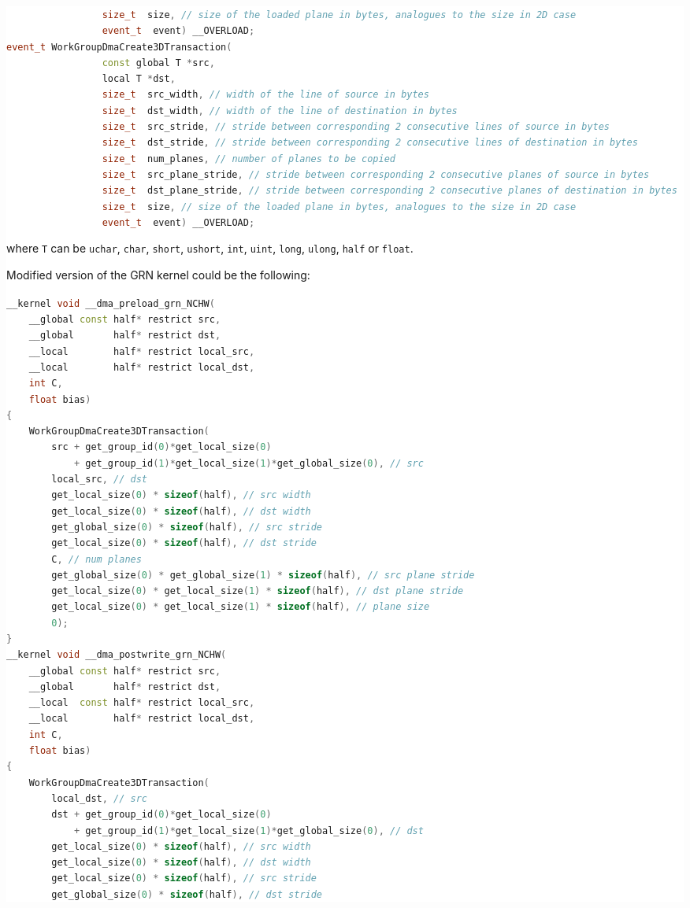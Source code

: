 ```cpp
                 size_t  size, // size of the loaded plane in bytes, analogues to the size in 2D case
                 event_t  event) __OVERLOAD;
event_t WorkGroupDmaCreate3DTransaction(
                 const global T *src,
                 local T *dst,
                 size_t  src_width, // width of the line of source in bytes
                 size_t  dst_width, // width of the line of destination in bytes
                 size_t  src_stride, // stride between corresponding 2 consecutive lines of source in bytes
                 size_t  dst_stride, // stride between corresponding 2 consecutive lines of destination in bytes
                 size_t  num_planes, // number of planes to be copied
                 size_t  src_plane_stride, // stride between corresponding 2 consecutive planes of source in bytes
                 size_t  dst_plane_stride, // stride between corresponding 2 consecutive planes of destination in bytes
                 size_t  size, // size of the loaded plane in bytes, analogues to the size in 2D case
                 event_t  event) __OVERLOAD;
```
where `T` can be `uchar`, `char`, `short`, `ushort`, `int`, `uint`, `long`, `ulong`, `half` or `float`.

Modified version of the GRN kernel could be the following:
```cpp
__kernel void __dma_preload_grn_NCHW(
    __global const half* restrict src,
    __global       half* restrict dst,
    __local        half* restrict local_src,
    __local        half* restrict local_dst,
    int C,
    float bias)
{
    WorkGroupDmaCreate3DTransaction(
        src + get_group_id(0)*get_local_size(0)
            + get_group_id(1)*get_local_size(1)*get_global_size(0), // src
        local_src, // dst
        get_local_size(0) * sizeof(half), // src width
        get_local_size(0) * sizeof(half), // dst width
        get_global_size(0) * sizeof(half), // src stride
        get_local_size(0) * sizeof(half), // dst stride
        C, // num planes
        get_global_size(0) * get_global_size(1) * sizeof(half), // src plane stride
        get_local_size(0) * get_local_size(1) * sizeof(half), // dst plane stride
        get_local_size(0) * get_local_size(1) * sizeof(half), // plane size
        0);
}
__kernel void __dma_postwrite_grn_NCHW(
    __global const half* restrict src,
    __global       half* restrict dst,
    __local  const half* restrict local_src,
    __local        half* restrict local_dst,
    int C,
    float bias)
{
    WorkGroupDmaCreate3DTransaction(
        local_dst, // src
        dst + get_group_id(0)*get_local_size(0)
            + get_group_id(1)*get_local_size(1)*get_global_size(0), // dst
        get_local_size(0) * sizeof(half), // src width
        get_local_size(0) * sizeof(half), // dst width
        get_local_size(0) * sizeof(half), // src stride
        get_global_size(0) * sizeof(half), // dst stride
```